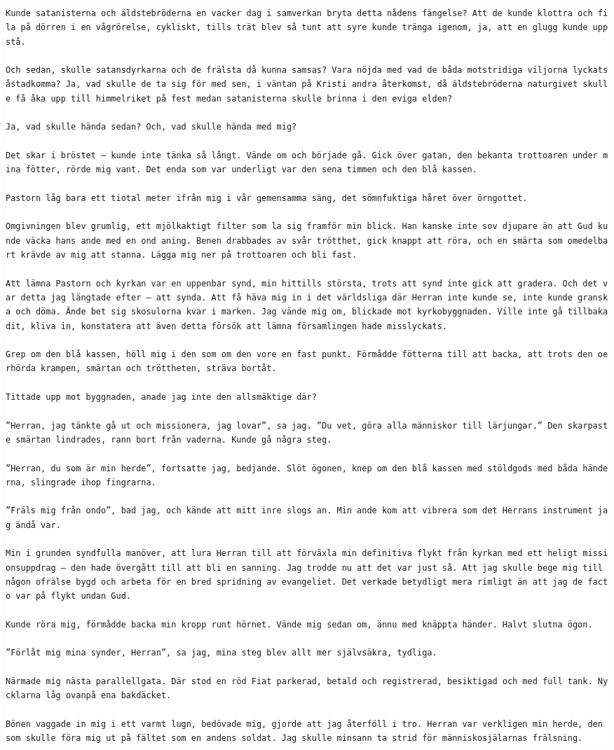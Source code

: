 	Kunde satanisterna och äldstebröderna en vacker dag i samverkan bryta detta nådens fängelse? Att de kunde klottra och fila på dörren i en vågrörelse, cykliskt, tills trät blev så tunt att syre kunde tränga igenom, ja, att en glugg kunde uppstå.   
  
	Och sedan, skulle satansdyrkarna och de frälsta då kunna samsas? Vara nöjda med vad de båda motstridiga viljorna lyckats åstadkomma? Ja, vad skulle de ta sig för med sen, i väntan på Kristi andra återkomst, då äldstebröderna naturgivet skulle få åka upp till himmelriket på fest medan satanisterna skulle brinna i den eviga elden?   
  
	Ja, vad skulle hända sedan? Och, vad skulle hända med mig?  
  
	Det skar i bröstet – kunde inte tänka så långt. Vände om och började gå. Gick över gatan, den bekanta trottoaren under mina fötter, rörde mig vant. Det enda som var underligt var den sena timmen och den blå kassen.  
  
	Pastorn låg bara ett tiotal meter ifrån mig i vår gemensamma säng, det sömnfuktiga håret över örngottet.   
  
	Omgivningen blev grumlig, ett mjölkaktigt filter som la sig framför min blick. Han kanske inte sov djupare än att Gud kunde väcka hans ande med en ond aning. Benen drabbades av svår trötthet, gick knappt att röra, och en smärta som omedelbart krävde av mig att stanna. Lägga mig ner på trottoaren och bli fast.   
  
	Att lämna Pastorn och kyrkan var en uppenbar synd, min hittills största, trots att synd inte gick att gradera. Och det var detta jag längtade efter – att synda. Att få häva mig in i det världsliga där Herran inte kunde se, inte kunde granska och döma. Ände bet sig skosulorna kvar i marken. Jag vände mig om, blickade mot kyrkobyggnaden. Ville inte gå tillbaka dit, kliva in, konstatera att även detta försök att lämna församlingen hade misslyckats.   
  
	Grep om den blå kassen, höll mig i den som om den vore en fast punkt. Förmådde fötterna till att backa, att trots den oerhörda krampen, smärtan och tröttheten, sträva bortåt.  
  
	Tittade upp mot byggnaden, anade jag inte den allsmäktige där?   
  
	”Herran, jag tänkte gå ut och missionera, jag lovar”, sa jag. ”Du vet, göra alla människor till lärjungar.” Den skarpaste smärtan lindrades, rann bort från vaderna. Kunde gå några steg.   
  
	”Herran, du som är min herde”, fortsatte jag, bedjande. Slöt ögonen, knep om den blå kassen med stöldgods med båda händerna, slingrade ihop fingrarna.    
  
	”Fräls mig från ondo”, bad jag, och kände att mitt inre slogs an. Min ande kom att vibrera som det Herrans instrument jag ändå var.   
  
	Min i grunden syndfulla manöver, att lura Herran till att förväxla min definitiva flykt från kyrkan med ett heligt missionsuppdrag – den hade övergått till att bli en sanning. Jag trodde nu att det var just så. Att jag skulle bege mig till någon ofrälse bygd och arbeta för en bred spridning av evangeliet. Det verkade betydligt mera rimligt än att jag de facto var på flykt undan Gud.  
  
	Kunde röra mig, förmådde backa min kropp runt hörnet. Vände mig sedan om, ännu med knäppta händer. Halvt slutna ögon.   
  
	”Förlåt mig mina synder, Herran”, sa jag, mina steg blev allt mer självsäkra, tydliga.  
  
	Närmade mig nästa parallellgata. Där stod en röd Fiat parkerad, betald och registrerad, besiktigad och med full tank. Nycklarna låg ovanpå ena bakdäcket.   
  
	Bönen vaggade in mig i ett varmt lugn, bedövade mig, gjorde att jag återföll i tro. Herran var verkligen min herde, den som skulle föra mig ut på fältet som en andens soldat. Jag skulle minsann ta strid för människosjälarnas frälsning.   
  